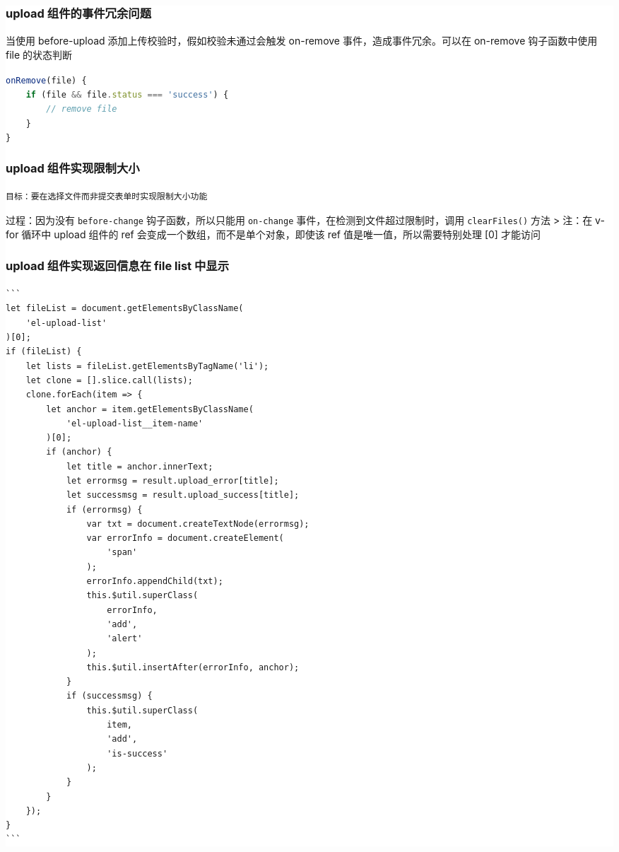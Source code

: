 ### upload 组件的事件冗余问题
当使用 before-upload 添加上传校验时，假如校验未通过会触发 on-remove 事件，造成事件冗余。可以在 on-remove 钩子函数中使用 file 的状态判断
```javascript
onRemove(file) {
    if (file && file.status === 'success') {
        // remove file
    }
}
```
### upload 组件实现限制大小

	目标：要在选择文件而非提交表单时实现限制大小功能
过程：因为没有 `before-change` 钩子函数，所以只能用 `on-change` 事件，在检测到文件超过限制时，调用 `clearFiles()` 方法
	> 注：在 v-for 循环中 upload 组件的 ref 会变成一个数组，而不是单个对象，即使该 ref 值是唯一值，所以需要特别处理 [0] 才能访问

### upload 组件实现返回信息在 file list 中显示

	```
	let fileList = document.getElementsByClassName(
	    'el-upload-list'
	)[0];
	if (fileList) {
	    let lists = fileList.getElementsByTagName('li');
	    let clone = [].slice.call(lists);
	    clone.forEach(item => {
	        let anchor = item.getElementsByClassName(
	            'el-upload-list__item-name'
	        )[0];
	        if (anchor) {
	            let title = anchor.innerText;
	            let errormsg = result.upload_error[title];
	            let successmsg = result.upload_success[title];
	            if (errormsg) {
	                var txt = document.createTextNode(errormsg);
	                var errorInfo = document.createElement(
	                    'span'
	                );
	                errorInfo.appendChild(txt);
	                this.$util.superClass(
	                    errorInfo,
	                    'add',
	                    'alert'
	                );
	                this.$util.insertAfter(errorInfo, anchor);
	            }
	            if (successmsg) {
	                this.$util.superClass(
	                    item,
	                    'add',
	                    'is-success'
	                );
	            }
	        }
	    });
	}
	```
